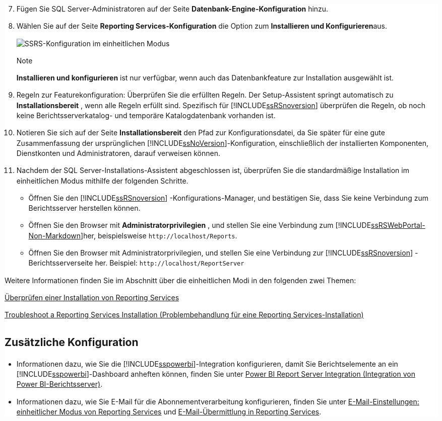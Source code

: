 7.  Fügen Sie SQL Server-Administratoren auf der Seite **Datenbank-Engine-Konfiguration** hinzu.  
  
8.  Wählen Sie auf der Seite **Reporting Services-Konfiguration** die Option zum **Installieren und Konfigurieren**aus.  
  
     ![SSRS-Konfiguration im einheitlichen Modus](../../reporting-services/install-windows/media/rs-setupconfiguration-native-with-circles.png "SSRS Native Mode Configuration")  
  
    > [!NOTE]  
    >  **Installieren und konfigurieren** ist nur verfügbar, wenn auch das Datenbankfeature zur Installation ausgewählt ist.  
  
9. Regeln zur Featurekonfiguration: Überprüfen Sie die erfüllten Regeln. Der Setup-Assistent springt automatisch zu **Installationsbereit** , wenn alle Regeln erfüllt sind.  Spezifisch für [!INCLUDE[ssRSnoversion](../../includes/ssrsnoversion-md.md)] überprüfen die Regeln, ob noch keine Berichtsserverkatalog- und temporäre Katalogdatenbank vorhanden ist.  
  
10. Notieren Sie sich auf der Seite **Installationsbereit** den Pfad zur Konfigurationsdatei, da Sie später für eine gute Zusammenfassung der ursprünglichen [!INCLUDE[ssNoVersion](../../includes/ssnoversion-md.md)]-Konfiguration, einschließlich der installierten Komponenten, Dienstkonten und Administratoren, darauf verweisen können.  
  
11. Nachdem der SQL Server-Installations-Assistent abgeschlossen ist, überprüfen Sie die standardmäßige Installation im einheitlichen Modus mithilfe der folgenden Schritte.  
  
    -   Öffnen Sie den [!INCLUDE[ssRSnoversion](../../includes/ssrsnoversion-md.md)] -Konfigurations-Manager, und bestätigen Sie, dass Sie keine Verbindung zum Berichtsserver herstellen können.  
  
    -   Öffnen Sie den Browser mit **Administratorprivilegien** , und stellen Sie eine Verbindung zum [!INCLUDE[ssRSWebPortal-Non-Markdown](../../includes/ssrswebportal-non-markdown-md.md)]her, beispielsweise `http://localhost/Reports`.  
  
    -   Öffnen Sie den Browser mit Administratorprivilegien, und stellen Sie eine Verbindung zur [!INCLUDE[ssRSnoversion](../../includes/ssrsnoversion-md.md)] -Berichtsserverseite her. Beispiel:  `http://localhost/ReportServer`  
  
 Weitere Informationen finden Sie im Abschnitt über die einheitlichen Modi in den folgenden zwei Themen:  
  
 [Überprüfen einer Installation von Reporting Services](../../reporting-services/install-windows/verify-a-reporting-services-installation.md)  
  
 [Troubleshoot a Reporting Services Installation (Problembehandlung für eine Reporting Services-Installation)](../../reporting-services/install-windows/troubleshoot-a-reporting-services-installation.md)   
  
##  <a name="bkmk_additional_configuration"></a> Zusätzliche Konfiguration  
  
-   Informationen dazu, wie Sie die [!INCLUDE[sspowerbi](../../includes/sspowerbi-md.md)]-Integration konfigurieren, damit Sie Berichtselemente an ein [!INCLUDE[sspowerbi](../../includes/sspowerbi-md.md)]-Dashboard anheften können, finden Sie unter [Power BI Report Server Integration (Integration von Power BI-Berichtsserver)](../../reporting-services/install-windows/power-bi-report-server-integration-configuration-manager.md).  
  
-   Informationen dazu, wie Sie E-Mail für die Abonnementverarbeitung konfigurieren, finden Sie unter [E-Mail-Einstellungen: einheitlicher Modus von Reporting Services](../../reporting-services/install-windows/e-mail-settings-reporting-services-native-mode-configuration-manager.md) und [E-Mail-Übermittlung in Reporting Services](../../reporting-services/subscriptions/e-mail-delivery-in-reporting-services.md).  
  